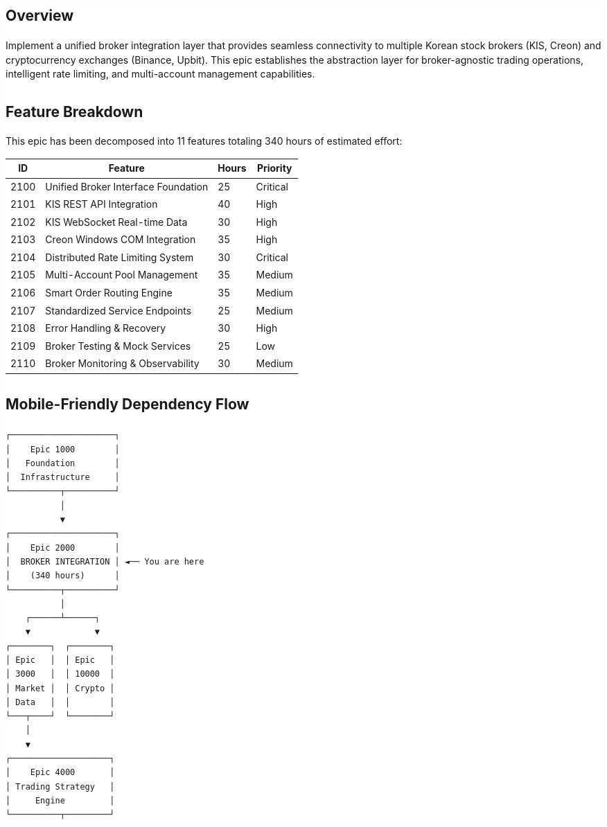 ## Overview

Implement a unified broker integration layer that provides seamless connectivity to multiple Korean stock brokers (KIS, Creon) and cryptocurrency exchanges (Binance, Upbit). This epic establishes the abstraction layer for broker-agnostic trading operations, intelligent rate limiting, and multi-account management capabilities.

## Feature Breakdown

This epic has been decomposed into 11 features totaling 340 hours of estimated effort:

| ID | Feature | Hours | Priority |
|----|---------|-------|----------|
| 2100 | Unified Broker Interface Foundation | 25 | Critical |
| 2101 | KIS REST API Integration | 40 | High |
| 2102 | KIS WebSocket Real-time Data | 30 | High |
| 2103 | Creon Windows COM Integration | 35 | High |
| 2104 | Distributed Rate Limiting System | 30 | Critical |
| 2105 | Multi-Account Pool Management | 35 | Medium |
| 2106 | Smart Order Routing Engine | 35 | Medium |
| 2107 | Standardized Service Endpoints | 25 | Medium |
| 2108 | Error Handling & Recovery | 30 | High |
| 2109 | Broker Testing & Mock Services | 25 | Low |
| 2110 | Broker Monitoring & Observability | 30 | Medium |

## Mobile-Friendly Dependency Flow

```
┌─────────────────────┐
│    Epic 1000        │
│   Foundation        │
│  Infrastructure     │
└──────────┬──────────┘
           │
           ▼
┌─────────────────────┐
│    Epic 2000        │
│  BROKER INTEGRATION │ ◄── You are here
│    (340 hours)      │
└──────────┬──────────┘
           │
    ┌──────┴──────┐
    ▼             ▼
┌────────┐  ┌────────┐
│ Epic   │  │ Epic   │
│ 3000   │  │ 10000  │
│ Market │  │ Crypto │
│ Data   │  │        │
└───┬────┘  └────────┘
    │
    ▼
┌────────────────────┐
│    Epic 4000       │
│ Trading Strategy   │
│     Engine         │
└──────────┬─────────┘
```